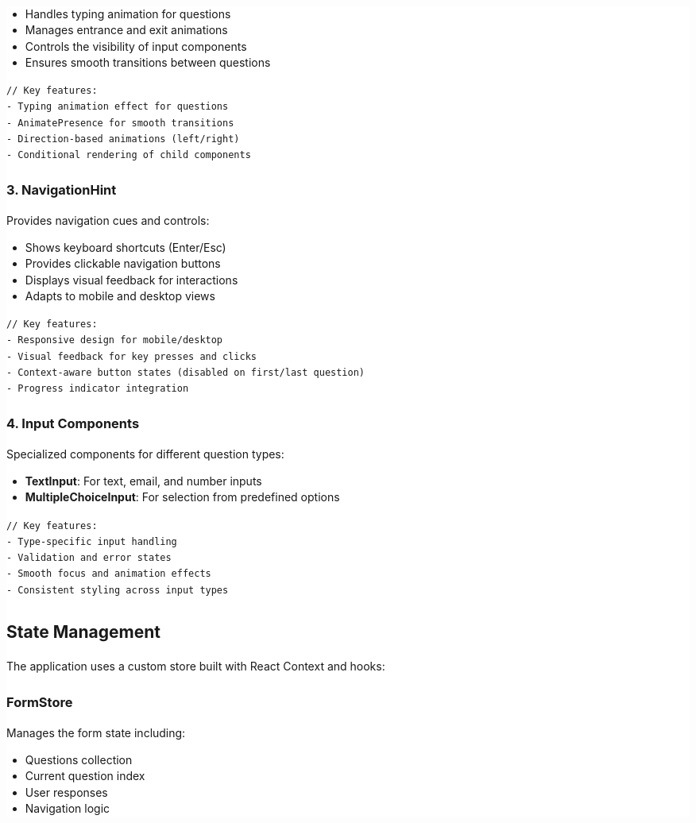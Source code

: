- Handles typing animation for questions
- Manages entrance and exit animations
- Controls the visibility of input components
- Ensures smooth transitions between questions

```tsx
// Key features:
- Typing animation effect for questions
- AnimatePresence for smooth transitions
- Direction-based animations (left/right)
- Conditional rendering of child components
```

### 3. NavigationHint

Provides navigation cues and controls:

- Shows keyboard shortcuts (Enter/Esc)
- Provides clickable navigation buttons
- Displays visual feedback for interactions
- Adapts to mobile and desktop views

```tsx
// Key features:
- Responsive design for mobile/desktop
- Visual feedback for key presses and clicks
- Context-aware button states (disabled on first/last question)
- Progress indicator integration
```

### 4. Input Components

Specialized components for different question types:

- **TextInput**: For text, email, and number inputs
- **MultipleChoiceInput**: For selection from predefined options

```tsx
// Key features:
- Type-specific input handling
- Validation and error states
- Smooth focus and animation effects
- Consistent styling across input types
```

## State Management

The application uses a custom store built with React Context and hooks:

### FormStore

Manages the form state including:

- Questions collection
- Current question index
- User responses
- Navigation logic
